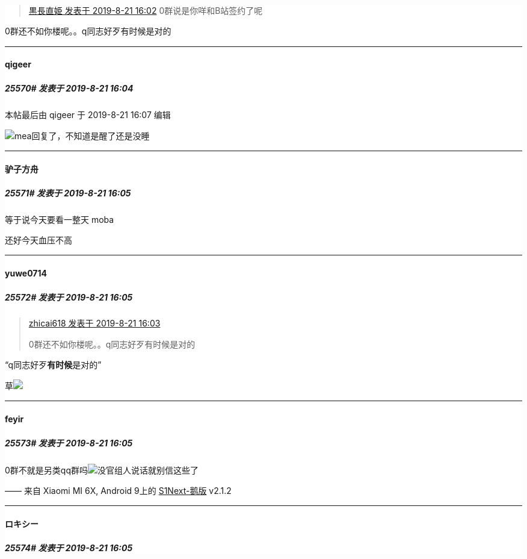 
<blockquote><a href="httphttps://bbs.saraba1st.com/2b/forum.php?mod=redirect&amp;goto=findpost&amp;pid=44992383&amp;ptid=1848341" target="_blank">黒長直姫 发表于 2019-8-21 16:02</a>
0群说是你咩和B站签约了呢</blockquote>
0群还不如你楼呢。。q同志好歹有时候是对的


*****

####  qigeer  
##### 25570#       发表于 2019-8-21 16:04


 本帖最后由 qigeer 于 2019-8-21 16:07 编辑 

<img src="https://i.loli.net/2019/08/21/HlbskGtoxuwVFgm.jpg" referrerpolicy="no-referrer">mea回复了，不知道是醒了还是没睡


*****

####  驴子方舟  
##### 25571#       发表于 2019-8-21 16:05


等于说今天要看一整天 moba 

还好今天血压不高


*****

####  yuwe0714  
##### 25572#       发表于 2019-8-21 16:05


<blockquote><a href="httphttps://bbs.saraba1st.com/2b/forum.php?mod=redirect&amp;goto=findpost&amp;pid=44992388&amp;ptid=1848341" target="_blank">zhicai618 发表于 2019-8-21 16:03</a>

0群还不如你楼呢。。q同志好歹有时候是对的</blockquote>
“q同志好歹<strong>有时候</strong>是对的”

草<img src="https://static.saraba1st.com/image/smiley/face2017/068.png" referrerpolicy="no-referrer">


*****

####  feyir  
##### 25573#       发表于 2019-8-21 16:05


0群不就是另类qq群吗<img src="https://static.saraba1st.com/image/smiley/face2017/068.png" referrerpolicy="no-referrer">没官组人说话就别信这些了

—— 来自 Xiaomi MI 6X, Android 9上的 [S1Next-鹅版](https://github.com/ykrank/S1-Next/releases) v2.1.2


*****

####  ロキシー  
##### 25574#       发表于 2019-8-21 16:05

